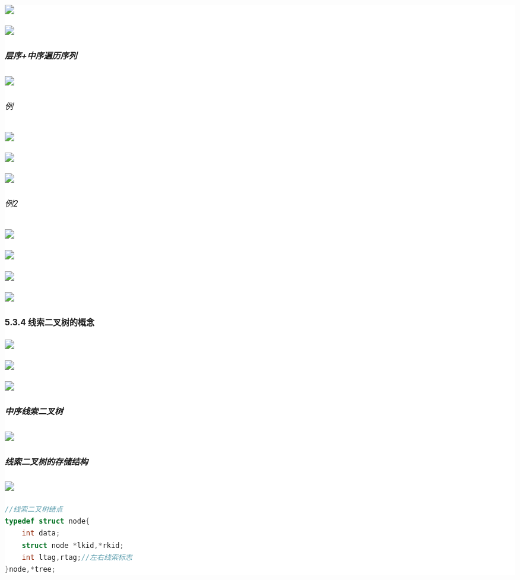 ![](/img/50705.jpg)

![](/img/150717.jpg)

##### 层序+中序遍历序列

![](/img/151145.jpg)

###### 例

![](/img/151424.jpg)

![](/img/151506.jpg)

![](/img/151519.jpg)

###### 例2

![](/img/51734.jpg)

![](/img/51807.jpg)

![](/img/51822.jpg)

![](/img/151836.jpg)

#### 5.3.4 线索二叉树的概念

![](/img/155046.jpg)

![](/img/152226.jpg)

![](/img/2301.jpg)

##### 中序线索二叉树

![](/img/152609.jpg)

##### 线索二叉树的存储结构

![](/img/617.jpg)

```c++
//线索二叉树结点
typedef struct node{
    int data;
    struct node *lkid,*rkid;
    int ltag,rtag;//左右线索标志
}node,*tree;
```
